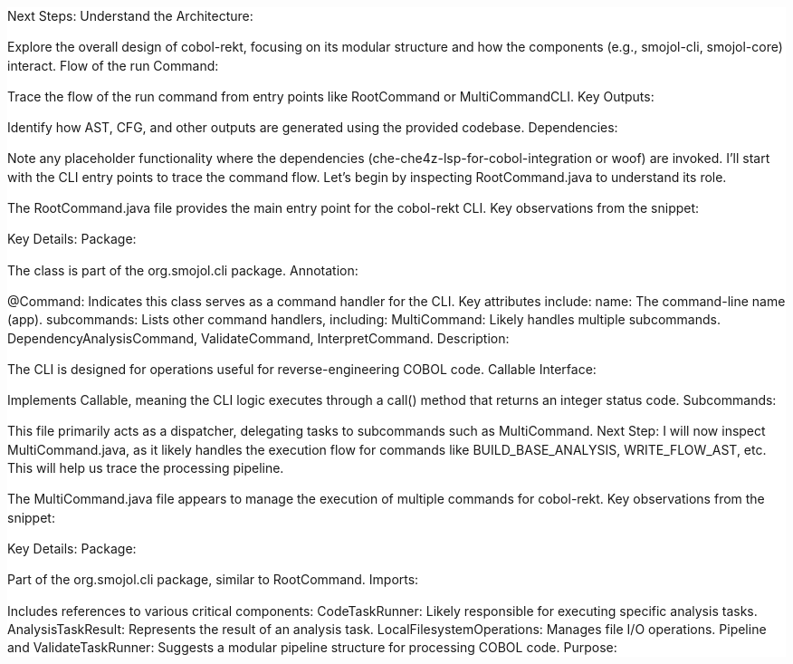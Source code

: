 Next Steps:
Understand the Architecture:

Explore the overall design of cobol-rekt, focusing on its modular structure and how the components (e.g., smojol-cli, smojol-core) interact.
Flow of the run Command:

Trace the flow of the run command from entry points like RootCommand or MultiCommandCLI.
Key Outputs:

Identify how AST, CFG, and other outputs are generated using the provided codebase.
Dependencies:

Note any placeholder functionality where the dependencies (che-che4z-lsp-for-cobol-integration or woof) are invoked.
I’ll start with the CLI entry points to trace the command flow. Let’s begin by inspecting RootCommand.java to understand its role.

The RootCommand.java file provides the main entry point for the cobol-rekt CLI. Key observations from the snippet:

Key Details:
Package:

The class is part of the org.smojol.cli package.
Annotation:

@Command: Indicates this class serves as a command handler for the CLI. Key attributes include:
name: The command-line name (app).
subcommands: Lists other command handlers, including:
MultiCommand: Likely handles multiple subcommands.
DependencyAnalysisCommand, ValidateCommand, InterpretCommand.
Description:

The CLI is designed for operations useful for reverse-engineering COBOL code.
Callable Interface:

Implements Callable<Integer>, meaning the CLI logic executes through a call() method that returns an integer status code.
Subcommands:

This file primarily acts as a dispatcher, delegating tasks to subcommands such as MultiCommand.
Next Step:
I will now inspect MultiCommand.java, as it likely handles the execution flow for commands like BUILD_BASE_ANALYSIS, WRITE_FLOW_AST, etc. This will help us trace the processing pipeline. ​​

The MultiCommand.java file appears to manage the execution of multiple commands for cobol-rekt. Key observations from the snippet:

Key Details:
Package:

Part of the org.smojol.cli package, similar to RootCommand.
Imports:

Includes references to various critical components:
CodeTaskRunner: Likely responsible for executing specific analysis tasks.
AnalysisTaskResult: Represents the result of an analysis task.
LocalFilesystemOperations: Manages file I/O operations.
Pipeline and ValidateTaskRunner: Suggests a modular pipeline structure for processing COBOL code.
Purpose:

